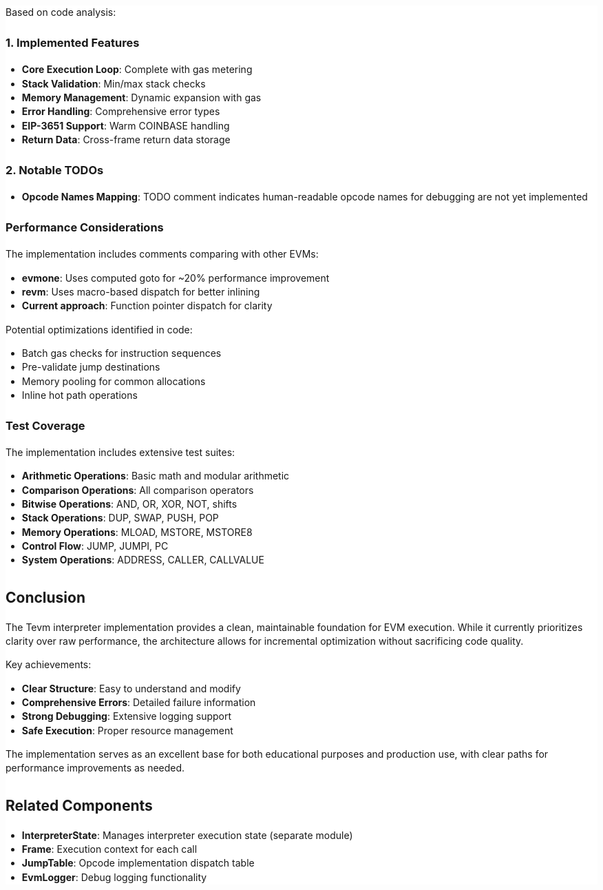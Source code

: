 Based on code analysis:

### 1. Implemented Features
- **Core Execution Loop**: Complete with gas metering
- **Stack Validation**: Min/max stack checks
- **Memory Management**: Dynamic expansion with gas
- **Error Handling**: Comprehensive error types
- **EIP-3651 Support**: Warm COINBASE handling
- **Return Data**: Cross-frame return data storage

### 2. Notable TODOs
- **Opcode Names Mapping**: TODO comment indicates human-readable opcode names for debugging are not yet implemented

### Performance Considerations

The implementation includes comments comparing with other EVMs:
- **evmone**: Uses computed goto for ~20% performance improvement
- **revm**: Uses macro-based dispatch for better inlining
- **Current approach**: Function pointer dispatch for clarity

Potential optimizations identified in code:
- Batch gas checks for instruction sequences
- Pre-validate jump destinations
- Memory pooling for common allocations
- Inline hot path operations

### Test Coverage

The implementation includes extensive test suites:
- **Arithmetic Operations**: Basic math and modular arithmetic
- **Comparison Operations**: All comparison operators
- **Bitwise Operations**: AND, OR, XOR, NOT, shifts
- **Stack Operations**: DUP, SWAP, PUSH, POP
- **Memory Operations**: MLOAD, MSTORE, MSTORE8
- **Control Flow**: JUMP, JUMPI, PC
- **System Operations**: ADDRESS, CALLER, CALLVALUE

## Conclusion

The Tevm interpreter implementation provides a clean, maintainable foundation for EVM execution. While it currently prioritizes clarity over raw performance, the architecture allows for incremental optimization without sacrificing code quality.

Key achievements:
- **Clear Structure**: Easy to understand and modify
- **Comprehensive Errors**: Detailed failure information
- **Strong Debugging**: Extensive logging support
- **Safe Execution**: Proper resource management

The implementation serves as an excellent base for both educational purposes and production use, with clear paths for performance improvements as needed.

## Related Components

- **InterpreterState**: Manages interpreter execution state (separate module)
- **Frame**: Execution context for each call
- **JumpTable**: Opcode implementation dispatch table
- **EvmLogger**: Debug logging functionality
